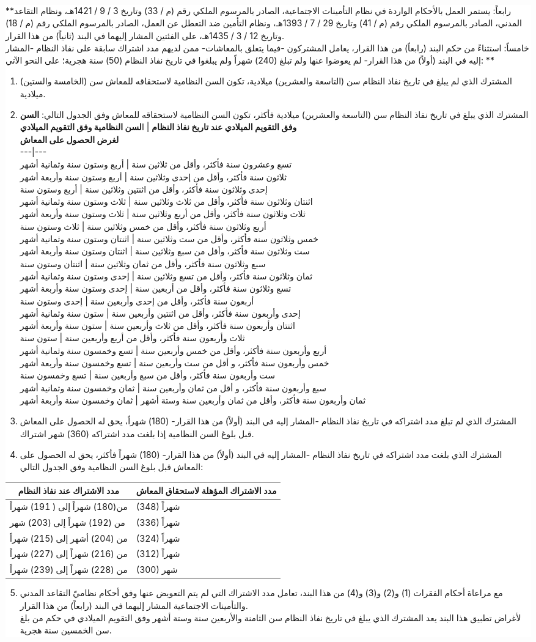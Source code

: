 

**رابعاً: يستمر العمل بالأحكام الواردة في نظام التأمينات الاجتماعية، الصادر بالمرسوم الملكي رقم (م / 33) وتاريخ 3 / 9 / 1421هـ، ونظام التقاعد المدني، الصادر بالمرسوم الملكي رقم (م / 41) وتاريخ 29 / 7 / 1393هـ، ونظام التأمين ضد التعطل عن العمل، الصادر بالمرسوم الملكي رقم (م / 18) وتاريخ 12 / 3 / 1435هـ، على الفئتين المشار إليهما في البند (ثانياً) من هذا القرار.  
خامساً: استثناءً من حكم البند (رابعاً) من هذا القرار، يعامل المشتركون -فيما يتعلق بالمعاشات- ممن لديهم مدد اشتراك سابقة على نفاذ النظام -المشار إليه في البند (أولاً) من هذا القرار- لم يعوضوا عنها ولم تبلغ (240) شهراً ولم يبلغوا في تاريخ نفاذ النظام (50) سنة هجرية؛ على النحو الآتي: **

  1. المشترك الذي لم يبلغ في تاريخ نفاذ النظام سن (التاسعة والعشرين) ميلادية، تكون السن النظامية لاستحقاقه للمعاش سن (الخامسة والستين) ميلادية. 
  2. المشترك الذي يبلغ في تاريخ نفاذ النظام سن (التاسعة والعشرين) ميلادية فأكثر، تكون السن النظامية لاستحقاقه للمعاش وفق الجدول التالي:  **السن وفق التقويم الميلادي عند تاريخ نفاذ النظام** | ا**لسن النظامية وفق التقويم الميلادي  
لغرض الحصول على المعاش**  
---|---  
تسع وعشرون سنة فأكثر، وأقل من ثلاثين سنة | أربع وستون سنة وثمانية أشهر  
ثلاثون سنة فأكثر، وأقل من إحدى وثلاثين سنة | أربع وستون سنة وأربعة أشهر  
إحدى وثلاثون سنة فأكثر، وأقل من اثنتين وثلاثين سنة | أربع وستون سنة  
اثنتان وثلاثون سنة فأكثر، وأقل من ثلاث وثلاثين سنة | ثلاث وستون سنة وثمانية أشهر  
ثلاث وثلاثون سنة فأكثر، وأقل من أربع وثلاثين سنة | ثلاث وستون سنة وأربعة أشهر  
أربع وثلاثون سنة فأكثر، وأقل من خمس وثلاثين سنة | ثلاث وستون سنة  
خمس وثلاثون سنة فأكثر، وأقل من ست وثلاثين سنة | اثنتان وستون سنة وثمانية أشهر  
ست وثلاثون سنة فأكثر، وأقل من سبع وثلاثين سنة | اثنتان وستون سنة وأربعة أشهر  
سبع وثلاثون سنة فأكثر، وأقل من ثمان وثلاثين سنة | اثنتان وستون سنة   
ثمان وثلاثون سنة فأكثر، وأقل من تسع وثلاثين سنة | إحدى وستون سنة وثمانية أشهر  
تسع وثلاثون سنة فأكثر، وأقل من أربعين سنة | إحدى وستون سنة وأربعة أشهر  
أربعون سنة فأكثر، وأقل من إحدى وأربعين سنة | إحدى وستون سنة  
إحدى وأربعون سنة فأكثر، وأقل من اثنتين وأربعين سنة | ستون سنة وثمانية أشهر  
اثنتان وأربعون سنة فأكثر، وأقل من ثلاث وأربعين سنة | ستون سنة وأربعة أشهر  
ثلاث وأربعون سنة فأكثر، وأقل من أربع وأربعين سنة | ستون سنة  
أربع وأربعون سنة فأكثر، وأقل من خمس وأربعين سنة | تسع وخمسون سنة وثمانية أشهر  
خمس وأربعون سنة فأكثر، و أقل من ست وأربعين سنة | تسع وخمسون سنة وأربعة أشهر  
ست وأربعون سنة فأكثر، وأقل من سبع وأربعين سنة | تسع وخمسون سنة  
سبع وأربعون سنة فأكثر، و أقل من ثمان وأربعين سنة | ثمان وخمسون سنة وثمانية أشهر  
ثمان وأربعون سنة فأكثر، وأقل من ثمان وأربعين سنة وستة أشهر | ثمان وخمسون سنة وأربعة أشهر  
  3. المشترك الذي لم تبلغ مدد اشتراكه في تاريخ نفاذ النظام -المشار إليه في البند (أولاً) من هذا القرار- (180) شهراً، يحق له الحصول على المعاش قبل بلوغ السن النظامية إذا بلغت مدد اشتراكه (360) شهر اشتراك. 

  4. المشترك الذي بلغت مدد اشتراكه في تاريخ نفاذ النظام -المشار إليه في البند (أولاً) من هذا القرار- (180) شهراً فأكثر، يحق له الحصول على المعاش قبل بلوغ السن النظامية وفق الجدول التالي:  


**مدد الاشتراك عند نفاذ النظام** | **مدد الاشتراك المؤهلة لاستحقاق المعاش**  
---|---  
من(180) شهراً إلى ( 191) شهراً  | (348) شهراً  
من (192) شهراً إلى (203) شهر | (336) شهراً  
من (204) أشهر إلى (215) شهراً | (324) شهراً  
من (216) شهراً إلى (227) شهراً | (312) شهراً  
من (228) شهراً إلى (239) شهراً | (300) شهر  
  5. مع مراعاة أحكام الفقرات (1) و(2) و(3) و(4) من هذا البند، تعامل مدد الاشتراك التي لم يتم التعويض عنها وفق أحكام نظاميّ التقاعد المدني والتأمينات الاجتماعية المشار إليهما في البند (رابعاً) من هذا القرار.  
لأغراض تطبيق هذا البند يعد المشترك الذي يبلغ في تاريخ نفاذ النظام سن الثامنة والأربعين سنة وستة أشهر وفق التقويم الميلادي في حكم من بلغ سن الخمسين سنة هجرية.
